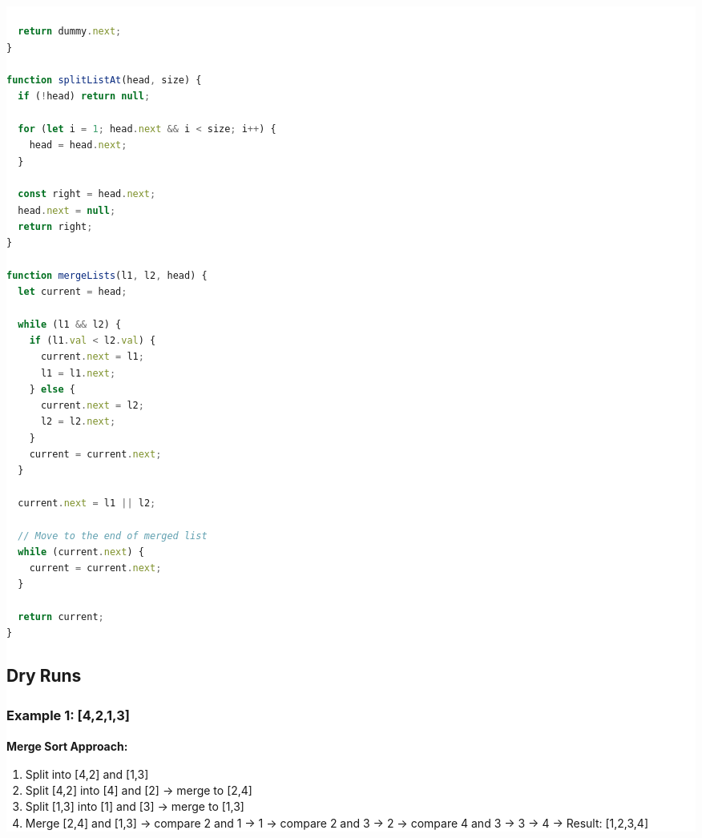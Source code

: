 ```javascript

  return dummy.next;
}

function splitListAt(head, size) {
  if (!head) return null;

  for (let i = 1; head.next && i < size; i++) {
    head = head.next;
  }

  const right = head.next;
  head.next = null;
  return right;
}

function mergeLists(l1, l2, head) {
  let current = head;

  while (l1 && l2) {
    if (l1.val < l2.val) {
      current.next = l1;
      l1 = l1.next;
    } else {
      current.next = l2;
      l2 = l2.next;
    }
    current = current.next;
  }

  current.next = l1 || l2;

  // Move to the end of merged list
  while (current.next) {
    current = current.next;
  }

  return current;
}
```

## Dry Runs

### Example 1: [4,2,1,3]

**Merge Sort Approach:**

1. Split into [4,2] and [1,3]
2. Split [4,2] into [4] and [2] → merge to [2,4]
3. Split [1,3] into [1] and [3] → merge to [1,3]
4. Merge [2,4] and [1,3] → compare 2 and 1 → 1
   → compare 2 and 3 → 2
   → compare 4 and 3 → 3
   → 4
   → Result: [1,2,3,4]
